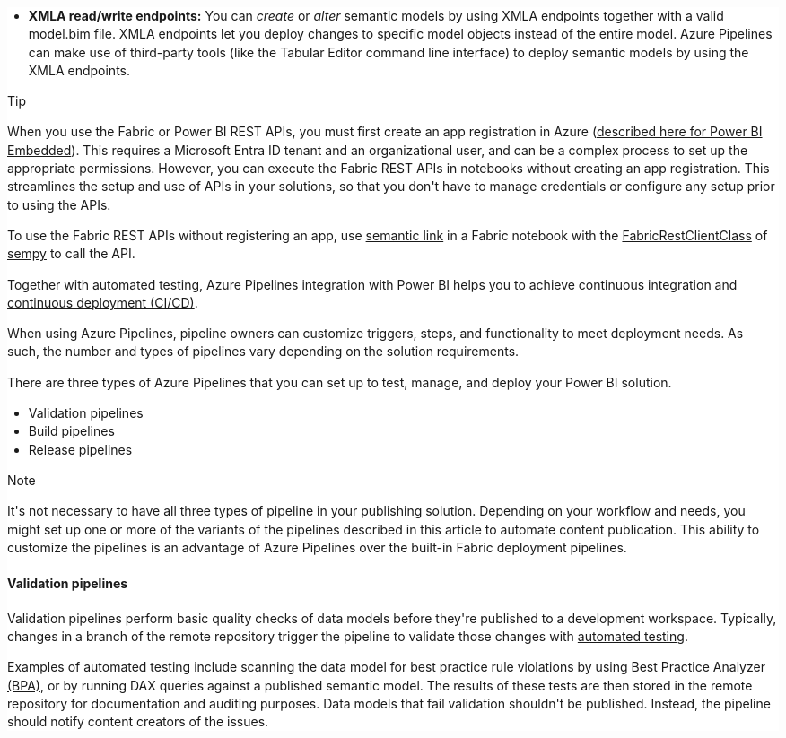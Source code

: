 - **[XMLA read/write endpoints](../enterprise/service-premium-connect-tools.md):** You can _[create](/analysis-services/tmsl/create-command-tmsl?view=asallproducts-allversions&preserve-view=true)_ or [_alter_ semantic models](/analysis-services/tmsl/alter-command-tmsl?view=asallproducts-allversions&preserve-view=true) by using XMLA endpoints together with a valid model.bim file. XMLA endpoints let you deploy changes to specific model objects instead of the entire model. Azure Pipelines can make use of third-party tools (like the Tabular Editor command line interface) to deploy semantic models by using the XMLA endpoints.

> [!TIP]
> When you use the Fabric or Power BI REST APIs, you must first create an app registration in Azure ([described here for Power BI Embedded](../developer/embedded/register-app.md?tabs=customers&preserve-view=true#step-2---register-your-application)). This requires a Microsoft Entra ID tenant and an organizational user, and can be a complex process to set up the appropriate permissions. However, you can execute the Fabric REST APIs in notebooks without creating an app registration. This streamlines the setup and use of APIs in your solutions, so that you don't have to manage credentials or configure any setup prior to using the APIs.
>
> To use the Fabric REST APIs without registering an app, use [semantic link](/fabric/data-science/semantic-link-overview) in a Fabric notebook with the [FabricRestClientClass](/python/api/semantic-link-sempy/sempy.fabric.fabricrestclient?view=semantic-link-python&preserve-view=true) of [sempy](/python/api/semantic-link-sempy/sempy?view=semantic-link-python&preserve-view=true) to call the API.

Together with automated testing, Azure Pipelines integration with Power BI helps you to achieve [continuous integration and continuous deployment (CI/CD)](/azure/devops/pipelines/architectures/devops-pipelines-baseline-architecture?view=azure-devops&preserve-view=true).

When using Azure Pipelines, pipeline owners can customize triggers, steps, and functionality to meet deployment needs. As such, the number and types of pipelines vary depending on the solution requirements.

There are three types of Azure Pipelines that you can set up to test, manage, and deploy your Power BI solution.

- Validation pipelines
- Build pipelines
- Release pipelines

> [!NOTE]
> It's not necessary to have all three types of pipeline in your publishing solution. Depending on your workflow and needs, you might set up one or more of the variants of the pipelines described in this article to automate content publication. This ability to customize the pipelines is an advantage of Azure Pipelines over the built-in Fabric deployment pipelines.

#### Validation pipelines

Validation pipelines perform basic quality checks of data models before they're published to a development workspace. Typically, changes in a branch of the remote repository trigger the pipeline to validate those changes with [automated testing](powerbi-implementation-planning-content-lifecycle-management-validate.md#automate-testing).

Examples of automated testing include scanning the data model for best practice rule violations by using [Best Practice Analyzer (BPA)](https://powerbi.microsoft.com/blog/best-practice-rules-to-improve-your-models-performance/), or by running DAX queries against a published semantic model. The results of these tests are then stored in the remote repository for documentation and auditing purposes. Data models that fail validation shouldn't be published. Instead, the pipeline should notify content creators of the issues.
